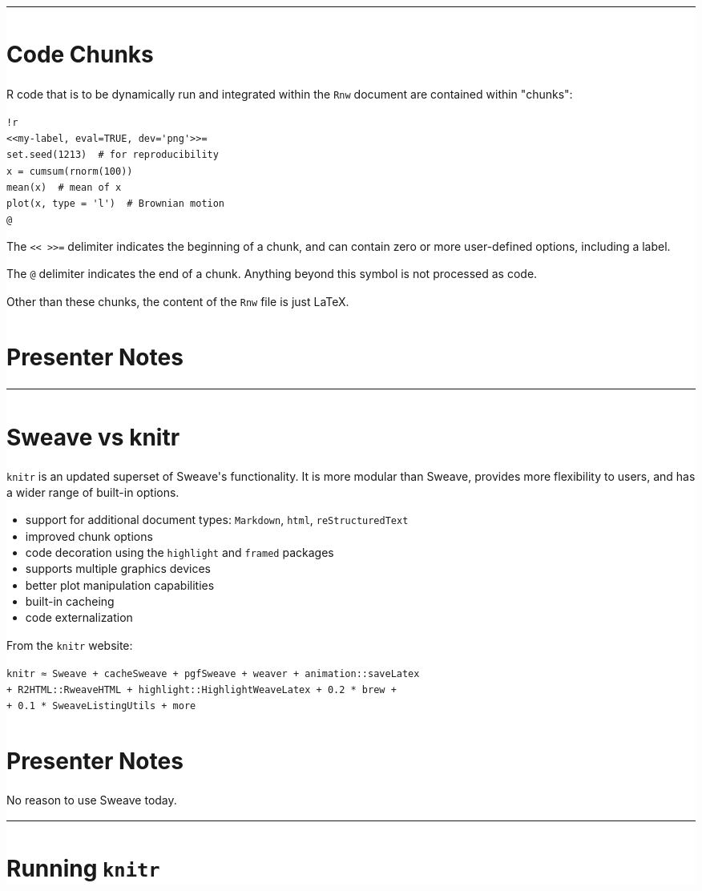
---

Code Chunks
===========

R code that is to be dynamically run and integrated within the `Rnw` document are contained within "chunks":

    !r
    <<my-label, eval=TRUE, dev='png'>>=
    set.seed(1213)  # for reproducibility
    x = cumsum(rnorm(100))
    mean(x)  # mean of x
    plot(x, type = 'l')  # Brownian motion
    @

The `<< >>=` delimiter indicates the beginning of a chunk, and can contain zero or more user-defined options, including a label.

The `@` delimiter indicates the end of a chunk. Anything beyond this symbol is not processed as code.

Other than these chunks, the content of the `Rnw` file is just LaTeX.

Presenter Notes
===============


---

Sweave vs knitr
===============

`knitr` is an updated superset of Sweave's functionality. It is more modular than Sweave, provides more flexibility to users, and has a wider range of built-in options.

- support for additional document types: `Markdown`, `html`, `reStructuredText`
- improved chunk options
- code decoration using the `highlight` and `framed` packages
- supports multiple graphics devices
- better plot manipulation capabilities
- built-in cacheing
- code externalization

From the `knitr` website: 

    knitr ≈ Sweave + cacheSweave + pgfSweave + weaver + animation::saveLatex 
    + R2HTML::RweaveHTML + highlight::HighlightWeaveLatex + 0.2 * brew + 
    + 0.1 * SweaveListingUtils + more

Presenter Notes
===============

No reason to use Sweave today.

---

Running `knitr`
===============

